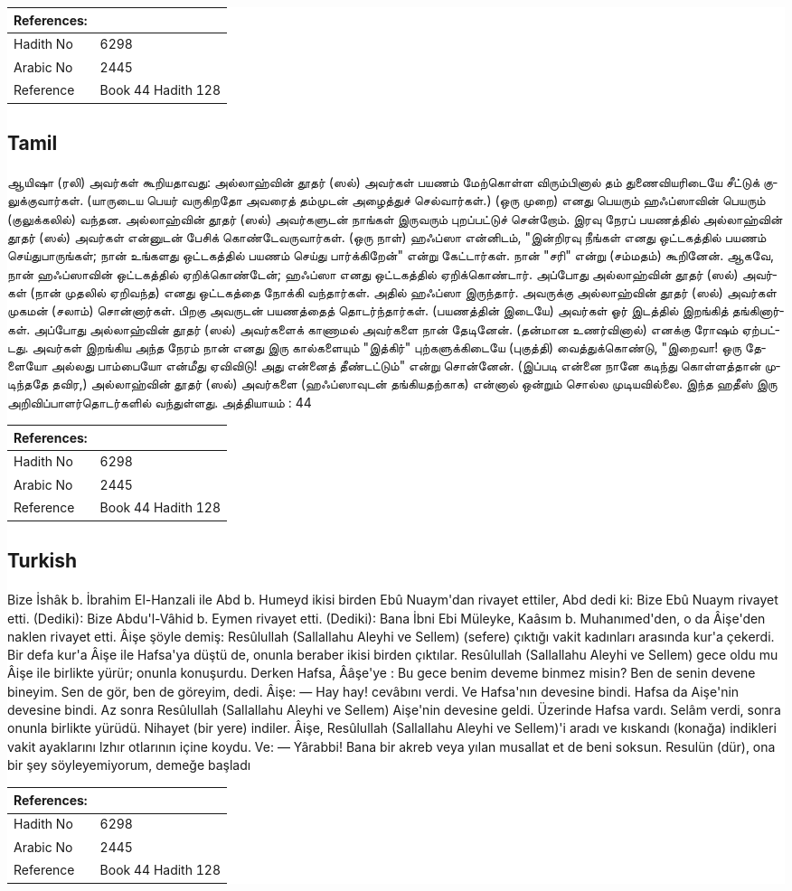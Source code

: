 <div style={{backgroundColor:'#f8f9fa',padding:20, marginBottom: 10}}><table> <thead> <tr> <th>References:</th> <th></th> </tr> </thead> <tbody><tr><td>Hadith No</td><td>6298</td></tr><tr><td>Arabic No</td><td>2445</td></tr><tr><td>Reference</td><td>Book 44 Hadith 128</td></tr></tbody></table></div>

## Tamil


<div dir="ltr" lang="ta" style={{fontSize:'larger',backgroundColor:'#f8f9fa',padding:20}}>
ஆயிஷா (ரலி) அவர்கள் கூறியதாவது: அல்லாஹ்வின் தூதர் (ஸல்) அவர்கள் பயணம் மேற்கொள்ள விரும்பினால் தம் துணைவியரிடையே சீட்டுக் குலுக்குவார்கள். (யாருடைய பெயர் வருகிறதோ அவரைத் தம்முடன் அழைத்துச் செல்வார்கள்.) (ஒரு முறை) எனது பெயரும் ஹஃப்ஸாவின் பெயரும் (குலுக்கலில்) வந்தன. அல்லாஹ்வின் தூதர் (ஸல்) அவர்களுடன் நாங்கள் இருவரும் புறப்பட்டுச் சென்றோம். இரவு நேரப் பயணத்தில் அல்லாஹ்வின் தூதர் (ஸல்) அவர்கள் என்னுடன் பேசிக் கொண்டேவருவார்கள். (ஒரு நாள்) ஹஃப்ஸா என்னிடம், "இன்றிரவு நீங்கள் எனது ஒட்டகத்தில் பயணம் செய்துபாருங்கள்; நான் உங்களது ஒட்டகத்தில் பயணம் செய்து பார்க்கிறேன்" என்று கேட்டார்கள். நான் "சரி" என்று (சம்மதம்) கூறினேன். ஆகவே, நான் ஹஃப்ஸாவின் ஒட்டகத்தில் ஏறிக்கொண்டேன்; ஹஃப்ஸா எனது ஒட்டகத்தில் ஏறிக்கொண்டார். அப்போது அல்லாஹ்வின் தூதர் (ஸல்) அவர்கள் (நான் முதலில் ஏறிவந்த) எனது ஒட்டகத்தை நோக்கி வந்தார்கள். அதில் ஹஃப்ஸா இருந்தார். அவருக்கு அல்லாஹ்வின் தூதர் (ஸல்) அவர்கள் முகமன் (சலாம்) சொன்னார்கள். பிறகு அவருடன் பயணத்தைத் தொடர்ந்தார்கள். (பயணத்தின் இடையே) அவர்கள் ஓர் இடத்தில் இறங்கித் தங்கினார்கள். அப்போது அல்லாஹ்வின் தூதர் (ஸல்) அவர்களைக் காணாமல் அவர்களை நான் தேடினேன். (தன்மான உணர்வினால்) எனக்கு ரோஷம் ஏற்பட்டது. அவர்கள் இறங்கிய அந்த நேரம் நான் எனது இரு கால்களையும் "இத்கிர்" புற்களுக்கிடையே (புகுத்தி) வைத்துக்கொண்டு, "இறைவா! ஒரு தேளையோ அல்லது பாம்பையோ என்மீது ஏவிவிடு! அது என்னைத் தீண்டட்டும்" என்று சொன்னேன். (இப்படி என்னை நானே கடிந்து கொள்ளத்தான் முடிந்ததே தவிர,) அல்லாஹ்வின் தூதர் (ஸல்) அவர்களை (ஹஃப்ஸாவுடன் தங்கியதற்காக) என்னால் ஒன்றும் சொல்ல முடியவில்லை. இந்த ஹதீஸ் இரு அறிவிப்பாளர்தொடர்களில் வந்துள்ளது. அத்தியாயம் : 44
</div>
<div style={{backgroundColor:'#f8f9fa',padding:20, marginBottom: 10}}><table> <thead> <tr> <th>References:</th> <th></th> </tr> </thead> <tbody><tr><td>Hadith No</td><td>6298</td></tr><tr><td>Arabic No</td><td>2445</td></tr><tr><td>Reference</td><td>Book 44 Hadith 128</td></tr></tbody></table></div>

## Turkish


<div dir="ltr" lang="tr" style={{fontSize:'larger',backgroundColor:'#f8f9fa',padding:20}}>
Bize İshâk b. İbrahim El-Hanzali ile Abd b. Humeyd ikisi birden Ebû Nuaym'dan rivayet ettiler, Abd dedi ki: Bize Ebû Nuaym rivayet etti. (Dediki): Bize Abdu'l-Vâhid b. Eymen rivayet etti. (Dediki): Bana İbni Ebi Müleyke, Kaâsım b. Muhanımed'den, o da Âişe'den naklen rivayet etti. Âişe şöyle demiş: Resûlullah (Sallallahu Aleyhi ve Sellem) (sefere) çıktığı vakit kadınları arasında kur'a çekerdi. Bir defa kur'a Âişe ile Hafsa'ya düştü de, onunla beraber ikisi birden çıktılar. Resûlullah (Sallallahu Aleyhi ve Sellem) gece oldu mu Âişe ile birlikte yürür; onunla konuşurdu. Derken Hafsa, Ââşe'ye : Bu gece benim deveme binmez misin? Ben de senin devene bineyim. Sen de gör, ben de göreyim, dedi. Âişe: — Hay hay! cevâbını verdi. Ve Hafsa'nın devesine bindi. Hafsa da Aişe'nin devesine bindi. Az sonra Resûlullah (Sallallahu Aleyhi ve Sellem) Aişe'nin devesine geldi. Üzerinde Hafsa vardı. Selâm verdi, sonra onunla birlikte yürüdü. Nihayet (bir yere) indiler. Âişe, Resûlullah (Sallallahu Aleyhi ve Sellem)'i aradı ve kıskandı (konağa) indikleri vakit ayaklarını lzhır otlarının içine koydu. Ve: — Yârabbi! Bana bir akreb veya yılan musallat et de beni soksun. Resulün (dür), ona bir şey söyleyemiyorum, demeğe başladı
</div>
<div style={{backgroundColor:'#f8f9fa',padding:20, marginBottom: 10}}><table> <thead> <tr> <th>References:</th> <th></th> </tr> </thead> <tbody><tr><td>Hadith No</td><td>6298</td></tr><tr><td>Arabic No</td><td>2445</td></tr><tr><td>Reference</td><td>Book 44 Hadith 128</td></tr></tbody></table></div>
